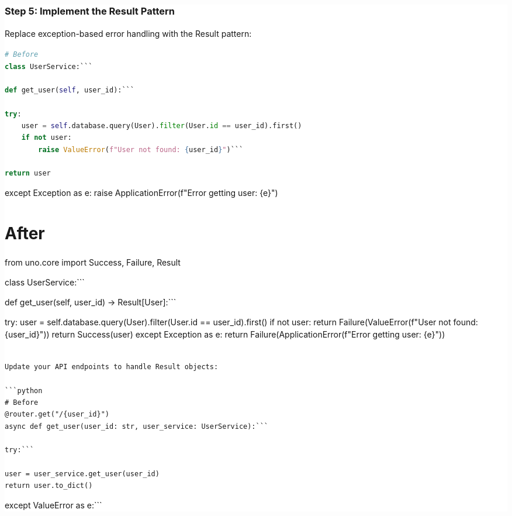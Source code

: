 ### Step 5: Implement the Result Pattern

Replace exception-based error handling with the Result pattern:

```python
# Before
class UserService:```

def get_user(self, user_id):```

try:
    user = self.database.query(User).filter(User.id == user_id).first()
    if not user:
        raise ValueError(f"User not found: {user_id}")```

return user
```
except Exception as e:
    raise ApplicationError(f"Error getting user: {e}")
```
```

# After
from uno.core import Success, Failure, Result

class UserService:```

def get_user(self, user_id) -> Result[User]:```

try:
    user = self.database.query(User).filter(User.id == user_id).first()
    if not user:
        return Failure(ValueError(f"User not found: {user_id}"))
    return Success(user)
except Exception as e:
    return Failure(ApplicationError(f"Error getting user: {e}"))
```
```
```

Update your API endpoints to handle Result objects:

```python
# Before
@router.get("/{user_id}")
async def get_user(user_id: str, user_service: UserService):```

try:```

user = user_service.get_user(user_id)
return user.to_dict()
```
except ValueError as e:```
